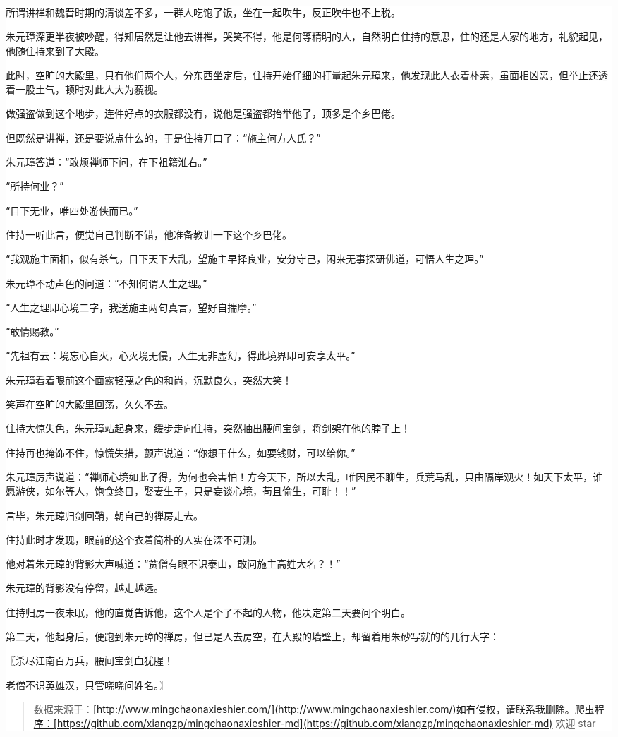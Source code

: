 所谓讲禅和魏晋时期的清谈差不多，一群人吃饱了饭，坐在一起吹牛，反正吹牛也不上税。
            
朱元璋深更半夜被吵醒，得知居然是让他去讲禅，哭笑不得，他是何等精明的人，自然明白住持的意思，住的还是人家的地方，礼貌起见，他随住持来到了大殿。
            
此时，空旷的大殿里，只有他们两个人，分东西坐定后，住持开始仔细的打量起朱元璋来，他发现此人衣着朴素，虽面相凶恶，但举止还透着一股土气，顿时对此人大为藐视。
            
做强盗做到这个地步，连件好点的衣服都没有，说他是强盗都抬举他了，顶多是个乡巴佬。
            
但既然是讲禅，还是要说点什么的，于是住持开口了：“施主何方人氏？”
            
朱元璋答道：“敢烦禅师下问，在下祖籍淮右。”
            
“所持何业？”
            
“目下无业，唯四处游侠而已。”
            
住持一听此言，便觉自己判断不错，他准备教训一下这个乡巴佬。
            
“我观施主面相，似有杀气，目下天下大乱，望施主早择良业，安分守己，闲来无事探研佛道，可悟人生之理。”
            
朱元璋不动声色的问道：“不知何谓人生之理。”
            
“人生之理即心境二字，我送施主两句真言，望好自揣摩。”
            
“敢情赐教。”
            
“先祖有云：境忘心自灭，心灭境无侵，人生无非虚幻，得此境界即可安享太平。”
            
朱元璋看着眼前这个面露轻蔑之色的和尚，沉默良久，突然大笑！
            
笑声在空旷的大殿里回荡，久久不去。
            
住持大惊失色，朱元璋站起身来，缓步走向住持，突然抽出腰间宝剑，将剑架在他的脖子上！
            
住持再也掩饰不住，惊慌失措，颤声说道：“你想干什么，如要钱财，可以给你。”
            
朱元璋厉声说道：“禅师心境如此了得，为何也会害怕！方今天下，所以大乱，唯因民不聊生，兵荒马乱，只由隔岸观火！如天下太平，谁愿游侠，如尔等人，饱食终日，娶妻生子，只是妄谈心境，苟且偷生，可耻！！”
            
言毕，朱元璋归剑回鞘，朝自己的禅房走去。
            
住持此时才发现，眼前的这个衣着简朴的人实在深不可测。
            
他对着朱元璋的背影大声喊道：“贫僧有眼不识泰山，敢问施主高姓大名？！”
            
朱元璋的背影没有停留，越走越远。
            
住持归房一夜未眠，他的直觉告诉他，这个人是个了不起的人物，他决定第二天要问个明白。
            
第二天，他起身后，便跑到朱元璋的禅房，但已是人去房空，在大殿的墙壁上，却留着用朱砂写就的的几行大字：
            
〖杀尽江南百万兵，腰间宝剑血犹腥！
            
老僧不识英雄汉，只管哓哓问姓名。〗
            
> 数据来源于：[http://www.mingchaonaxieshier.com/](http://www.mingchaonaxieshier.com/)如有侵权，请联系我删除。爬虫程序：[https://github.com/xiangzp/mingchaonaxieshier-md](https://github.com/xiangzp/mingchaonaxieshier-md) 欢迎 star